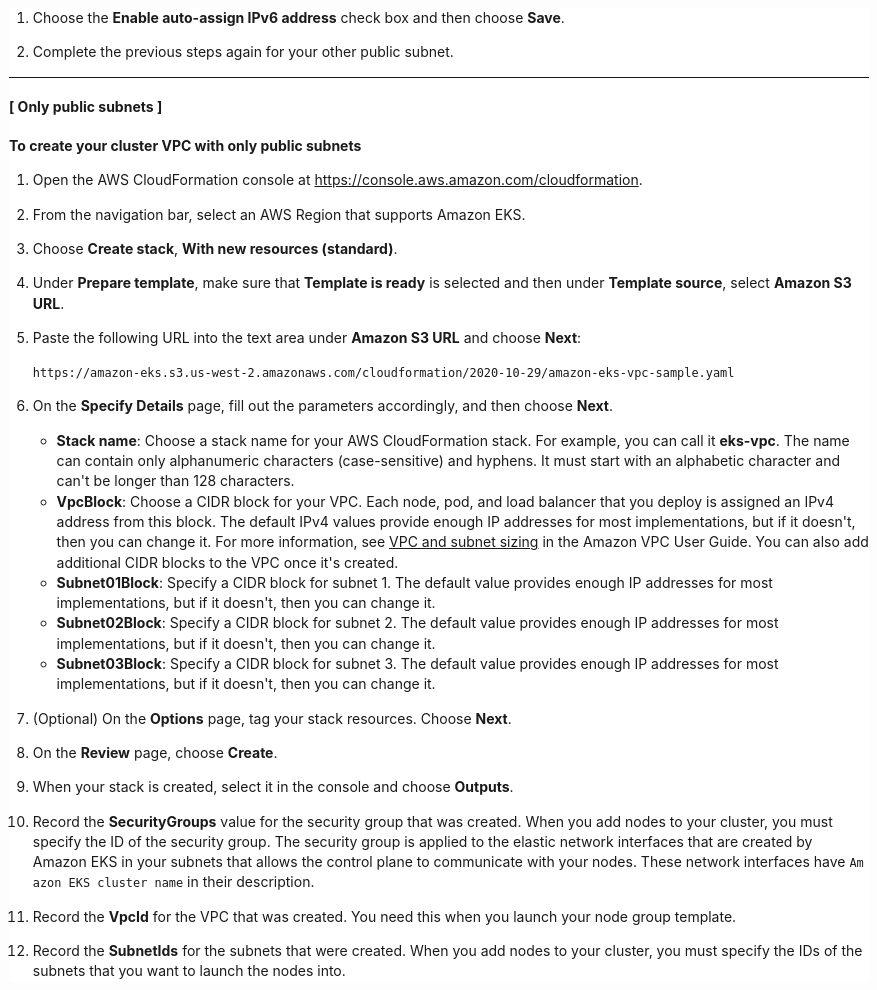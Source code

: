    1. Choose the **Enable auto\-assign IPv6 address** check box and then choose **Save**\.

   1. Complete the previous steps again for your other public subnet\.

------
#### [ Only public subnets ]<a name="vpc-public-only"></a>

**To create your cluster VPC with only public subnets**

1. Open the AWS CloudFormation console at [https://console\.aws\.amazon\.com/cloudformation](https://console.aws.amazon.com/cloudformation/)\.

1. From the navigation bar, select an AWS Region that supports Amazon EKS\.

1. Choose **Create stack**, **With new resources \(standard\)**\.

1. Under **Prepare template**, make sure that **Template is ready** is selected and then under **Template source**, select **Amazon S3 URL**\.

1. Paste the following URL into the text area under **Amazon S3 URL** and choose **Next**:

   ```
   https://amazon-eks.s3.us-west-2.amazonaws.com/cloudformation/2020-10-29/amazon-eks-vpc-sample.yaml
   ```

1. On the **Specify Details** page, fill out the parameters accordingly, and then choose **Next**\.
   + **Stack name**: Choose a stack name for your AWS CloudFormation stack\. For example, you can call it **eks\-vpc**\. The name can contain only alphanumeric characters \(case\-sensitive\) and hyphens\. It must start with an alphabetic character and can't be longer than 128 characters\.
   + **VpcBlock**: Choose a CIDR block for your VPC\. Each node, pod, and load balancer that you deploy is assigned an IPv4 address from this block\. The default IPv4 values provide enough IP addresses for most implementations, but if it doesn't, then you can change it\. For more information, see [VPC and subnet sizing](https://docs.aws.amazon.com/vpc/latest/userguide/VPC_Subnets.html#VPC_Sizing) in the Amazon VPC User Guide\. You can also add additional CIDR blocks to the VPC once it's created\.
   + **Subnet01Block**: Specify a CIDR block for subnet 1\. The default value provides enough IP addresses for most implementations, but if it doesn't, then you can change it\.
   + **Subnet02Block**: Specify a CIDR block for subnet 2\. The default value provides enough IP addresses for most implementations, but if it doesn't, then you can change it\.
   + **Subnet03Block**: Specify a CIDR block for subnet 3\. The default value provides enough IP addresses for most implementations, but if it doesn't, then you can change it\.

1. \(Optional\) On the **Options** page, tag your stack resources\. Choose **Next**\.

1. On the **Review** page, choose **Create**\.

1. When your stack is created, select it in the console and choose **Outputs**\.

1. Record the **SecurityGroups** value for the security group that was created\. When you add nodes to your cluster, you must specify the ID of the security group\. The security group is applied to the elastic network interfaces that are created by Amazon EKS in your subnets that allows the control plane to communicate with your nodes\. These network interfaces have `Amazon EKS cluster name` in their description\.

1. Record the **VpcId** for the VPC that was created\. You need this when you launch your node group template\.

1. Record the **SubnetIds** for the subnets that were created\. When you add nodes to your cluster, you must specify the IDs of the subnets that you want to launch the nodes into\.
